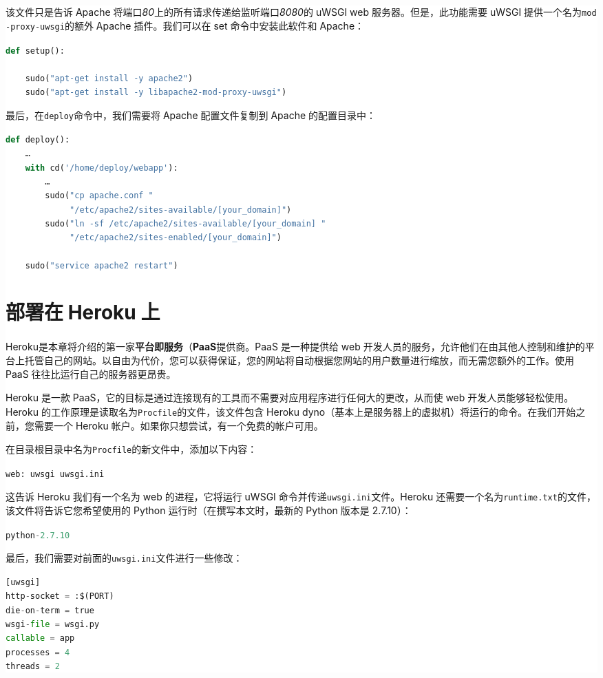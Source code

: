 该文件只是告诉 Apache 将端口*80*上的所有请求传递给监听端口*8080*的 uWSGI web 服务器。但是，此功能需要 uWSGI 提供一个名为`mod-proxy-uwsgi`的额外 Apache 插件。我们可以在 set 命令中安装此软件和 Apache：

```py
def setup():

    sudo("apt-get install -y apache2")
    sudo("apt-get install -y libapache2-mod-proxy-uwsgi")
```

最后，在`deploy`命令中，我们需要将 Apache 配置文件复制到 Apache 的配置目录中：

```py
def deploy():
    …
    with cd('/home/deploy/webapp'):
        …
        sudo("cp apache.conf "
             "/etc/apache2/sites-available/[your_domain]")
        sudo("ln -sf /etc/apache2/sites-available/[your_domain] "
             "/etc/apache2/sites-enabled/[your_domain]") 

    sudo("service apache2 restart")
```

# 部署在 Heroku 上

Heroku是本章将介绍的第一家**平台即服务**（**PaaS**提供商。PaaS 是一种提供给 web 开发人员的服务，允许他们在由其他人控制和维护的平台上托管自己的网站。以自由为代价，您可以获得保证，您的网站将自动根据您网站的用户数量进行缩放，而无需您额外的工作。使用 PaaS 往往比运行自己的服务器更昂贵。

Heroku 是一款 PaaS，它的目标是通过连接现有的工具而不需要对应用程序进行任何大的更改，从而使 web 开发人员能够轻松使用。Heroku 的工作原理是读取名为`Procfile`的文件，该文件包含 Heroku dyno（基本上是服务器上的虚拟机）将运行的命令。在我们开始之前，您需要一个 Heroku 帐户。如果你只想尝试，有一个免费的帐户可用。

在目录根目录中名为`Procfile`的新文件中，添加以下内容：

```py
web: uwsgi uwsgi.ini 
```

这告诉 Heroku 我们有一个名为 web 的进程，它将运行 uWSGI 命令并传递`uwsgi.ini`文件。Heroku 还需要一个名为`runtime.txt`的文件，该文件将告诉它您希望使用的 Python 运行时（在撰写本文时，最新的 Python 版本是 2.7.10）：

```py
python-2.7.10
```

最后，我们需要对前面的`uwsgi.ini`文件进行一些修改：

```py
[uwsgi]
http-socket = :$(PORT)
die-on-term = true
wsgi-file = wsgi.py
callable = app
processes = 4
threads = 2
```
